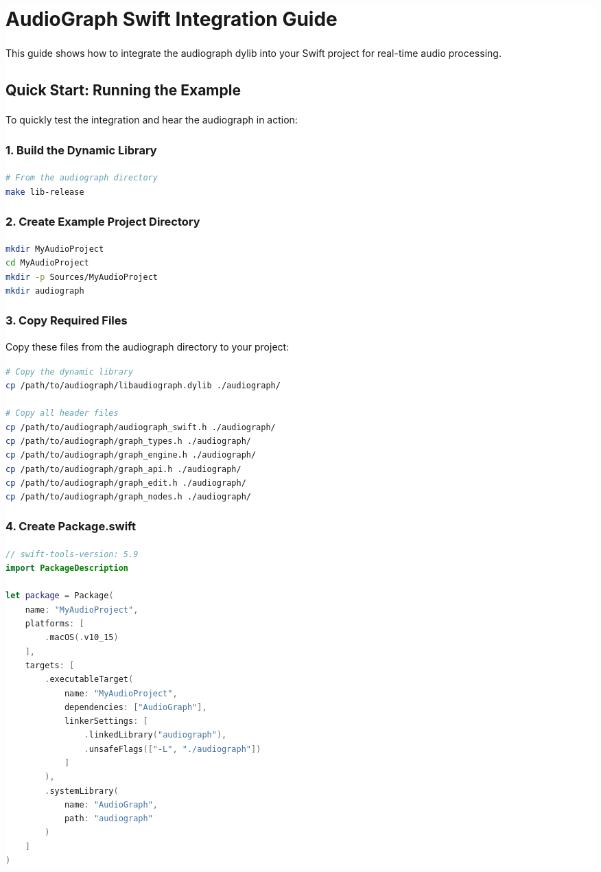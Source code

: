 # AudioGraph Swift Integration Guide

This guide shows how to integrate the audiograph dylib into your Swift project for real-time audio processing.

## Quick Start: Running the Example

To quickly test the integration and hear the audiograph in action:

### 1. Build the Dynamic Library
```bash
# From the audiograph directory
make lib-release
```

### 2. Create Example Project Directory
```bash
mkdir MyAudioProject
cd MyAudioProject
mkdir -p Sources/MyAudioProject
mkdir audiograph
```

### 3. Copy Required Files
Copy these files from the audiograph directory to your project:
```bash
# Copy the dynamic library
cp /path/to/audiograph/libaudiograph.dylib ./audiograph/

# Copy all header files
cp /path/to/audiograph/audiograph_swift.h ./audiograph/
cp /path/to/audiograph/graph_types.h ./audiograph/
cp /path/to/audiograph/graph_engine.h ./audiograph/
cp /path/to/audiograph/graph_api.h ./audiograph/
cp /path/to/audiograph/graph_edit.h ./audiograph/
cp /path/to/audiograph/graph_nodes.h ./audiograph/
```

### 4. Create Package.swift
```swift
// swift-tools-version: 5.9
import PackageDescription

let package = Package(
    name: "MyAudioProject",
    platforms: [
        .macOS(.v10_15)
    ],
    targets: [
        .executableTarget(
            name: "MyAudioProject",
            dependencies: ["AudioGraph"],
            linkerSettings: [
                .linkedLibrary("audiograph"),
                .unsafeFlags(["-L", "./audiograph"])
            ]
        ),
        .systemLibrary(
            name: "AudioGraph",
            path: "audiograph"
        )
    ]
)
```